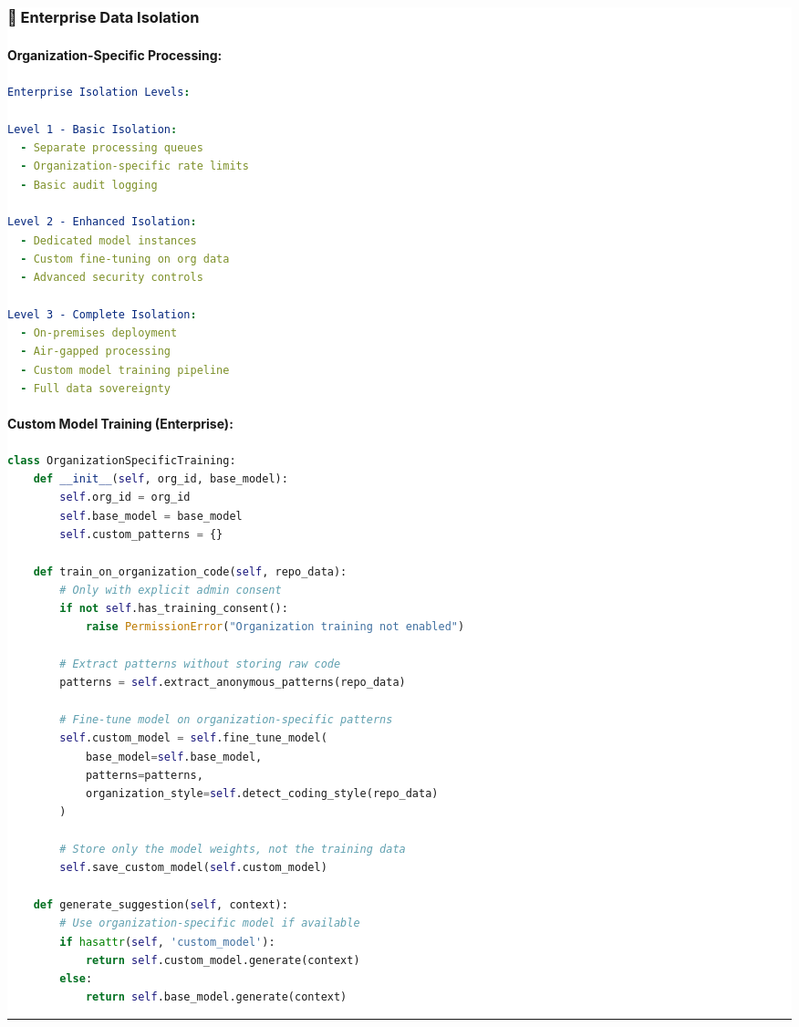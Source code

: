 
### **🔐 Enterprise Data Isolation**

#### **Organization-Specific Processing:**
```yaml
Enterprise Isolation Levels:

Level 1 - Basic Isolation:
  - Separate processing queues
  - Organization-specific rate limits
  - Basic audit logging
  
Level 2 - Enhanced Isolation:
  - Dedicated model instances
  - Custom fine-tuning on org data
  - Advanced security controls
  
Level 3 - Complete Isolation:
  - On-premises deployment
  - Air-gapped processing
  - Custom model training pipeline
  - Full data sovereignty
```

#### **Custom Model Training (Enterprise):**
```python
class OrganizationSpecificTraining:
    def __init__(self, org_id, base_model):
        self.org_id = org_id
        self.base_model = base_model
        self.custom_patterns = {}
        
    def train_on_organization_code(self, repo_data):
        # Only with explicit admin consent
        if not self.has_training_consent():
            raise PermissionError("Organization training not enabled")
        
        # Extract patterns without storing raw code
        patterns = self.extract_anonymous_patterns(repo_data)
        
        # Fine-tune model on organization-specific patterns
        self.custom_model = self.fine_tune_model(
            base_model=self.base_model,
            patterns=patterns,
            organization_style=self.detect_coding_style(repo_data)
        )
        
        # Store only the model weights, not the training data
        self.save_custom_model(self.custom_model)
        
    def generate_suggestion(self, context):
        # Use organization-specific model if available
        if hasattr(self, 'custom_model'):
            return self.custom_model.generate(context)
        else:
            return self.base_model.generate(context)
```

---
